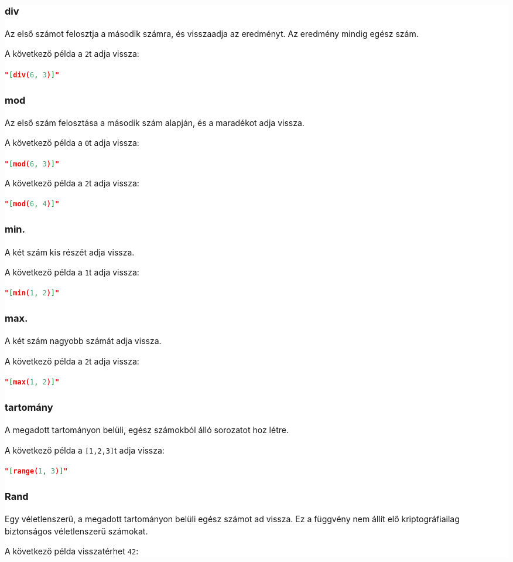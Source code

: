 ### <a name="div"></a>div
Az első számot felosztja a második számra, és visszaadja az eredményt. Az eredmény mindig egész szám.

A következő példa a `2`t adja vissza:

```json
"[div(6, 3)]"
```

### <a name="mod"></a>mod
Az első szám felosztása a második szám alapján, és a maradékot adja vissza.

A következő példa a `0`t adja vissza:

```json
"[mod(6, 3)]"
```

A következő példa a `2`t adja vissza:

```json
"[mod(6, 4)]"
```

### <a name="min"></a>min.
A két szám kis részét adja vissza.

A következő példa a `1`t adja vissza:

```json
"[min(1, 2)]"
```

### <a name="max"></a>max.
A két szám nagyobb számát adja vissza.

A következő példa a `2`t adja vissza:

```json
"[max(1, 2)]"
```

### <a name="range"></a>tartomány
A megadott tartományon belüli, egész számokból álló sorozatot hoz létre.

A következő példa a `[1,2,3]`t adja vissza:

```json
"[range(1, 3)]"
```

### <a name="rand"></a>Rand
Egy véletlenszerű, a megadott tartományon belüli egész számot ad vissza. Ez a függvény nem állít elő kriptográfiailag biztonságos véletlenszerű számokat.

A következő példa visszatérhet `42`:

